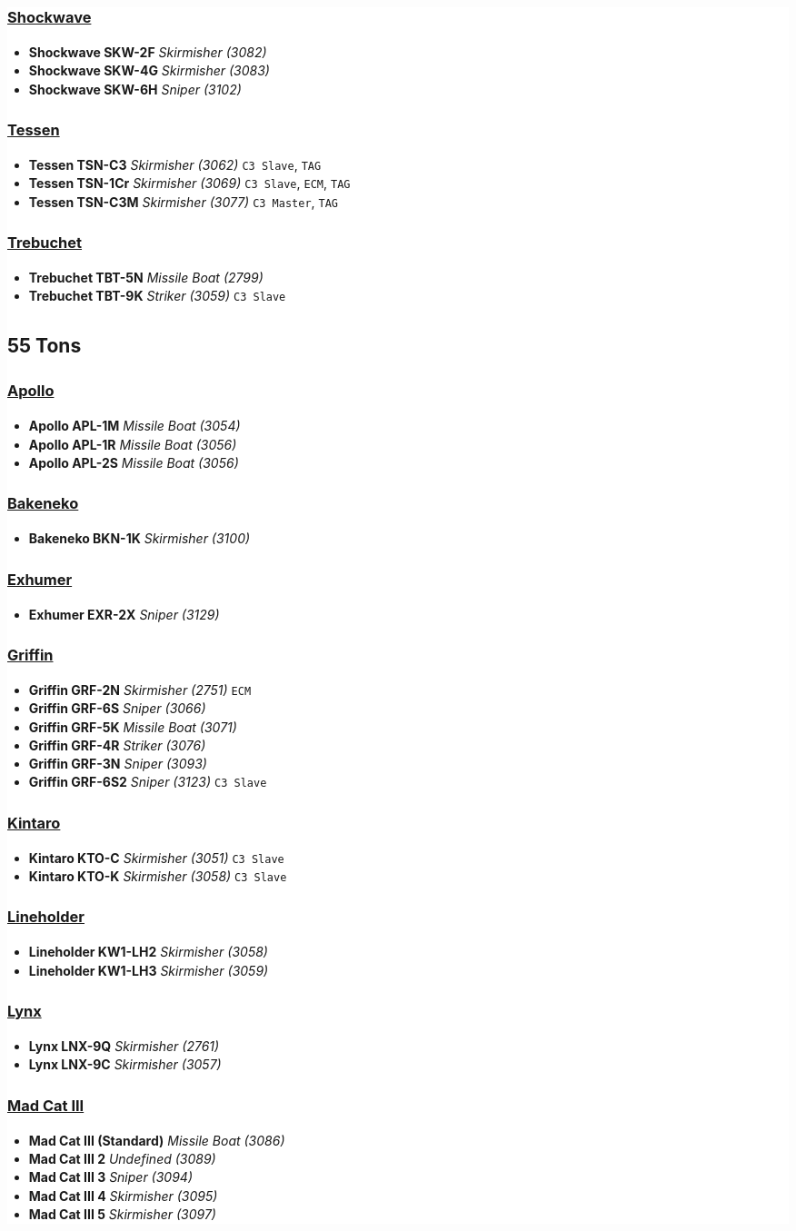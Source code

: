 ### [Shockwave](../../mechs/shockwave.md)
- **Shockwave SKW-2F** *Skirmisher (3082)*
- **Shockwave SKW-4G** *Skirmisher (3083)*
- **Shockwave SKW-6H** *Sniper (3102)*

### [Tessen](../../mechs/tessen.md)
- **Tessen TSN-C3** *Skirmisher (3062)* `C3 Slave`, `TAG`
- **Tessen TSN-1Cr** *Skirmisher (3069)* `C3 Slave`, `ECM`, `TAG`
- **Tessen TSN-C3M** *Skirmisher (3077)* `C3 Master`, `TAG`

### [Trebuchet](../../mechs/trebuchet.md)
- **Trebuchet TBT-5N** *Missile Boat (2799)*
- **Trebuchet TBT-9K** *Striker (3059)* `C3 Slave`

## 55 Tons

### [Apollo](../../mechs/apollo.md)
- **Apollo APL-1M** *Missile Boat (3054)*
- **Apollo APL-1R** *Missile Boat (3056)*
- **Apollo APL-2S** *Missile Boat (3056)*

### [Bakeneko](../../mechs/bakeneko.md)
- **Bakeneko BKN-1K** *Skirmisher (3100)*

### [Exhumer](../../mechs/exhumer.md)
- **Exhumer EXR-2X** *Sniper (3129)*

### [Griffin](../../mechs/griffin.md)
- **Griffin GRF-2N** *Skirmisher (2751)* `ECM`
- **Griffin GRF-6S** *Sniper (3066)*
- **Griffin GRF-5K** *Missile Boat (3071)*
- **Griffin GRF-4R** *Striker (3076)*
- **Griffin GRF-3N** *Sniper (3093)*
- **Griffin GRF-6S2** *Sniper (3123)* `C3 Slave`

### [Kintaro](../../mechs/kintaro.md)
- **Kintaro KTO-C** *Skirmisher (3051)* `C3 Slave`
- **Kintaro KTO-K** *Skirmisher (3058)* `C3 Slave`

### [Lineholder](../../mechs/lineholder.md)
- **Lineholder KW1-LH2** *Skirmisher (3058)*
- **Lineholder KW1-LH3** *Skirmisher (3059)*

### [Lynx](../../mechs/lynx.md)
- **Lynx LNX-9Q** *Skirmisher (2761)*
- **Lynx LNX-9C** *Skirmisher (3057)*

### [Mad Cat III](../../mechs/mad_cat_iii.md)
- **Mad Cat III (Standard)** *Missile Boat (3086)*
- **Mad Cat III 2** *Undefined (3089)*
- **Mad Cat III 3** *Sniper (3094)*
- **Mad Cat III 4** *Skirmisher (3095)*
- **Mad Cat III 5** *Skirmisher (3097)*
